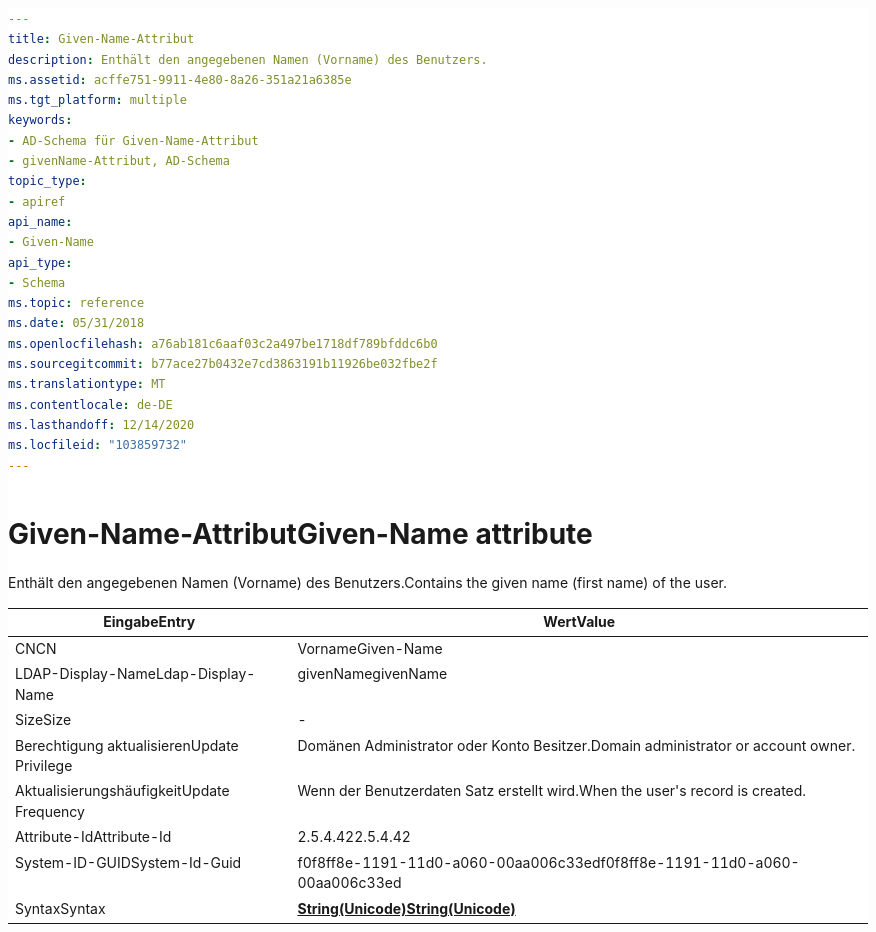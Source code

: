 ```yaml
---
title: Given-Name-Attribut
description: Enthält den angegebenen Namen (Vorname) des Benutzers.
ms.assetid: acffe751-9911-4e80-8a26-351a21a6385e
ms.tgt_platform: multiple
keywords:
- AD-Schema für Given-Name-Attribut
- givenName-Attribut, AD-Schema
topic_type:
- apiref
api_name:
- Given-Name
api_type:
- Schema
ms.topic: reference
ms.date: 05/31/2018
ms.openlocfilehash: a76ab181c6aaf03c2a497be1718df789bfddc6b0
ms.sourcegitcommit: b77ace27b0432e7cd3863191b11926be032fbe2f
ms.translationtype: MT
ms.contentlocale: de-DE
ms.lasthandoff: 12/14/2020
ms.locfileid: "103859732"
---
```

# <a name="given-name-attribute"></a><span data-ttu-id="f2773-105">Given-Name-Attribut</span><span class="sxs-lookup"><span data-stu-id="f2773-105">Given-Name attribute</span></span>

<span data-ttu-id="f2773-106">Enthält den angegebenen Namen (Vorname) des Benutzers.</span><span class="sxs-lookup"><span data-stu-id="f2773-106">Contains the given name (first name) of the user.</span></span>



| <span data-ttu-id="f2773-107">Eingabe</span><span class="sxs-lookup"><span data-stu-id="f2773-107">Entry</span></span> | <span data-ttu-id="f2773-108">Wert</span><span class="sxs-lookup"><span data-stu-id="f2773-108">Value</span></span> |
|-------------------|---------------------------------------------|
| <span data-ttu-id="f2773-109">CN</span><span class="sxs-lookup"><span data-stu-id="f2773-109">CN</span></span>                | <span data-ttu-id="f2773-110">Vorname</span><span class="sxs-lookup"><span data-stu-id="f2773-110">Given-Name</span></span>                                  |
| <span data-ttu-id="f2773-111">LDAP-Display-Name</span><span class="sxs-lookup"><span data-stu-id="f2773-111">Ldap-Display-Name</span></span> | <span data-ttu-id="f2773-112">givenName</span><span class="sxs-lookup"><span data-stu-id="f2773-112">givenName</span></span>                                   |
| <span data-ttu-id="f2773-113">Size</span><span class="sxs-lookup"><span data-stu-id="f2773-113">Size</span></span>              | \-                                          |
| <span data-ttu-id="f2773-114">Berechtigung aktualisieren</span><span class="sxs-lookup"><span data-stu-id="f2773-114">Update Privilege</span></span>  | <span data-ttu-id="f2773-115">Domänen Administrator oder Konto Besitzer.</span><span class="sxs-lookup"><span data-stu-id="f2773-115">Domain administrator or account owner.</span></span>      |
| <span data-ttu-id="f2773-116">Aktualisierungshäufigkeit</span><span class="sxs-lookup"><span data-stu-id="f2773-116">Update Frequency</span></span>  | <span data-ttu-id="f2773-117">Wenn der Benutzerdaten Satz erstellt wird.</span><span class="sxs-lookup"><span data-stu-id="f2773-117">When the user's record is created.</span></span>          |
| <span data-ttu-id="f2773-118">Attribute-Id</span><span class="sxs-lookup"><span data-stu-id="f2773-118">Attribute-Id</span></span>      | <span data-ttu-id="f2773-119">2.5.4.42</span><span class="sxs-lookup"><span data-stu-id="f2773-119">2.5.4.42</span></span>                                    |
| <span data-ttu-id="f2773-120">System-ID-GUID</span><span class="sxs-lookup"><span data-stu-id="f2773-120">System-Id-Guid</span></span>    | <span data-ttu-id="f2773-121">f0f8ff8e-1191-11d0-a060-00aa006c33ed</span><span class="sxs-lookup"><span data-stu-id="f2773-121">f0f8ff8e-1191-11d0-a060-00aa006c33ed</span></span>        |
| <span data-ttu-id="f2773-122">Syntax</span><span class="sxs-lookup"><span data-stu-id="f2773-122">Syntax</span></span>            | [<span data-ttu-id="f2773-123">**String(Unicode)**</span><span class="sxs-lookup"><span data-stu-id="f2773-123">**String(Unicode)**</span></span>](s-string-unicode.md) |
